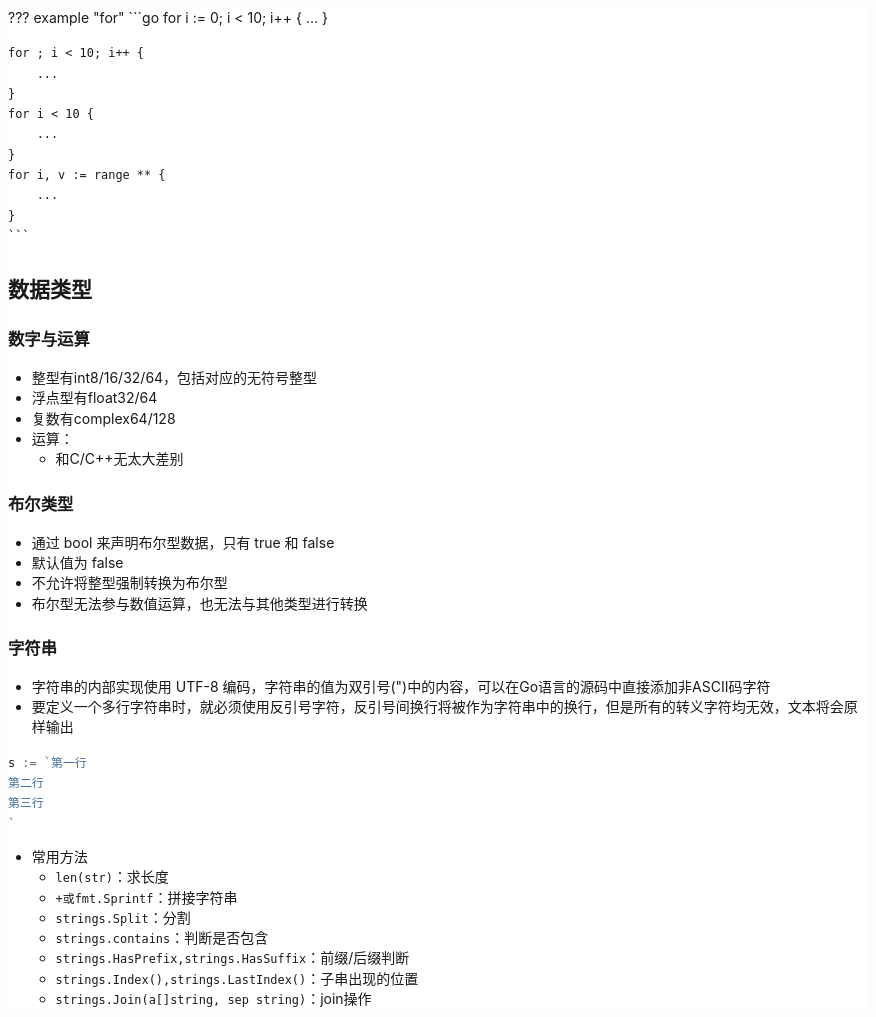??? example "for"
    ```go
    for i := 0; i < 10; i++ {
        ...
    }

    for ; i < 10; i++ {
        ...
    }
    for i < 10 {
        ...
    }
    for i, v := range ** {
        ...
    }
    ```

## 数据类型

### 数字与运算

- 整型有int8/16/32/64，包括对应的无符号整型
- 浮点型有float32/64
- 复数有complex64/128
- 运算：
    - 和C/C++无太大差别

### 布尔类型

- 通过 bool 来声明布尔型数据，只有 true 和 false
- 默认值为 false
- 不允许将整型强制转换为布尔型
- 布尔型无法参与数值运算，也无法与其他类型进行转换


### 字符串

- 字符串的内部实现使用 UTF-8 编码，字符串的值为双引号(")中的内容，可以在Go语言的源码中直接添加非ASCII码字符
- 要定义一个多行字符串时，就必须使用反引号字符，反引号间换行将被作为字符串中的换行，但是所有的转义字符均无效，文本将会原样输出
```go
s := `第一行
第二行
第三行
`
```
- 常用方法
    - `len(str)`：求长度
    - `+或fmt.Sprintf`：拼接字符串
    - `strings.Split`：分割
    - `strings.contains`：判断是否包含
    - `strings.HasPrefix,strings.HasSuffix`：前缀/后缀判断
    - `strings.Index(),strings.LastIndex()`：子串出现的位置
    - `strings.Join(a[]string, sep string)`：join操作
